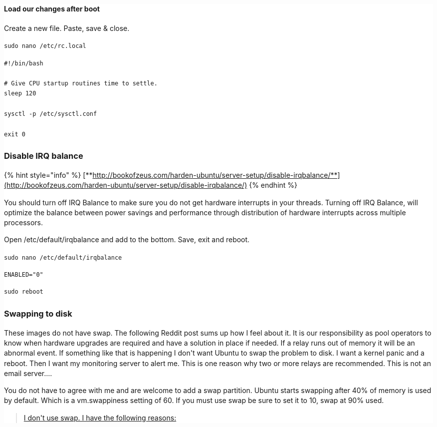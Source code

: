 #### Load our changes after boot

Create a new file. Paste, save & close.

```text
sudo nano /etc/rc.local
```

```text
#!/bin/bash

# Give CPU startup routines time to settle.
sleep 120

sysctl -p /etc/sysctl.conf

exit 0
```

### Disable IRQ balance

{% hint style="info" %}
[**http://bookofzeus.com/harden-ubuntu/server-setup/disable-irqbalance/**](http://bookofzeus.com/harden-ubuntu/server-setup/disable-irqbalance/)
{% endhint %}

You should turn off IRQ Balance to make sure you do not get hardware interrupts in your threads. Turning off IRQ Balance, will optimize the balance between power savings and performance through distribution of hardware interrupts across multiple processors.

Open /etc/default/irqbalance and add to the bottom. Save, exit and reboot.

```text
sudo nano /etc/default/irqbalance
```

```text
ENABLED="0"
```

```text
sudo reboot
```

### Swapping to disk

These images do not have swap. The following Reddit post sums up how I feel about it. It is our responsibility as pool operators to know when hardware upgrades are required and have a solution in place if needed. If a relay runs out of memory it will be an abnormal event. If something like that is happening I don't want Ubuntu to swap the problem to disk. I want a kernel panic and a reboot. Then I want my monitoring server to alert me. This is one reason why two or more relays are recommended. This is not an email server....

You do not have to agree with me and are welcome to add a swap partition. Ubuntu starts swapping after 40% of memory is used by default. Which is a vm.swappiness setting of 60. If you must use swap be sure to set it to 10, swap at 90% used.

> [I don't use swap. I have the following reasons:](https://www.reddit.com/r/Ubuntu/comments/fd19mz/do_i_need_swap/fjg9tqm?utm_source=share&utm_medium=web2x&context=3)
